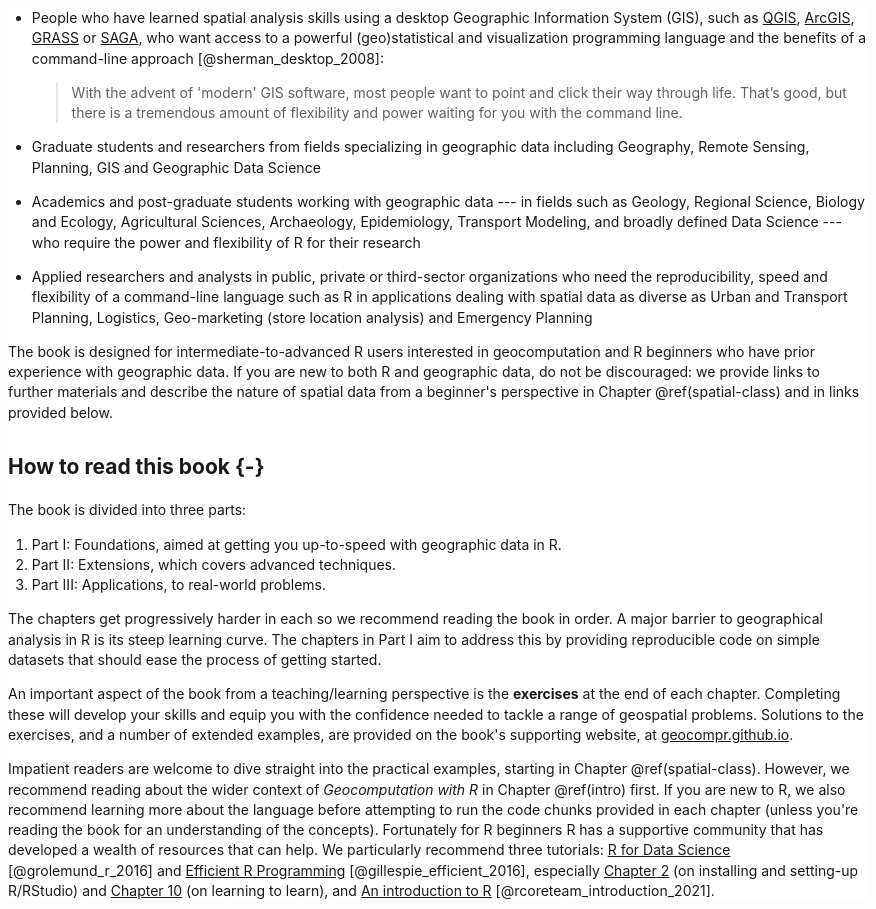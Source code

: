 - People who have learned spatial analysis skills using a desktop Geographic Information System (GIS), such as [QGIS](http://qgis.org/en/site/), [ArcGIS](http://desktop.arcgis.com/en/arcmap/), [GRASS](https://grass.osgeo.org/) or [SAGA](http://www.saga-gis.org/en/index.html), who want access to a powerful (geo)statistical and visualization programming language and the benefits of a command-line approach [@sherman_desktop_2008]:

  > With the advent of 'modern' GIS software, most people want to point and click their way through life. That’s good, but there is a tremendous amount of flexibility and power waiting for you with the command line.

- Graduate students and researchers from fields specializing in geographic data including Geography, Remote Sensing, Planning, GIS and Geographic Data Science
- Academics and post-graduate students working with geographic data --- in fields such as Geology, Regional Science, Biology and Ecology, Agricultural Sciences, Archaeology, Epidemiology, Transport Modeling, and broadly defined Data Science --- who require the power and flexibility of R for their research
- Applied researchers and analysts in public, private or third-sector organizations who need the reproducibility, speed and flexibility of a command-line language such as R in applications dealing with spatial data as diverse as Urban and Transport Planning, Logistics, Geo-marketing (store location analysis) and Emergency Planning

The book is designed for intermediate-to-advanced R users interested in geocomputation and R beginners who have prior experience with geographic data.
If you are new to both R and geographic data, do not be discouraged: we provide links to further materials and describe the nature of spatial data from a beginner's perspective in Chapter \@ref(spatial-class) and in links provided below.

## How to read this book {-}

The book is divided into three parts:

1. Part I: Foundations, aimed at getting you up-to-speed with geographic data in R.
2. Part II: Extensions, which covers advanced techniques.
3. Part III: Applications, to real-world problems.

The chapters get progressively harder in each so we recommend reading the book in order.
A major barrier to geographical analysis in R is its steep learning curve.
The chapters in Part I aim to address this by providing reproducible code on simple datasets that should ease the process of getting started.

An important aspect of the book from a teaching/learning perspective is the **exercises** at the end of each chapter.
Completing these will develop your skills and equip you with the confidence needed to tackle a range of geospatial problems.
Solutions to the exercises, and a number of extended examples, are provided on the book's supporting website, at [geocompr.github.io](https://geocompr.github.io/).

Impatient readers are welcome to dive straight into the practical examples, starting in Chapter \@ref(spatial-class).
However, we recommend reading about the wider context of *Geocomputation with R* in Chapter \@ref(intro) first.
If you are new to R, we also recommend learning more about the language before attempting to run the code chunks provided in each chapter (unless you're reading the book for an understanding of the concepts).
Fortunately for R beginners R has a supportive community that has developed a wealth of resources that can help.
We particularly recommend three tutorials:  [R for Data Science](http://r4ds.had.co.nz/) [@grolemund_r_2016] and [Efficient R Programming](https://csgillespie.github.io/efficientR/) [@gillespie_efficient_2016], especially [Chapter 2](https://csgillespie.github.io/efficientR/set-up.html#r-version) (on installing and setting-up R/RStudio) and [Chapter 10](https://csgillespie.github.io/efficientR/learning.html) (on learning to learn), and  [An introduction to R](http://colinfay.me/intro-to-r/) [@rcoreteam_introduction_2021].
